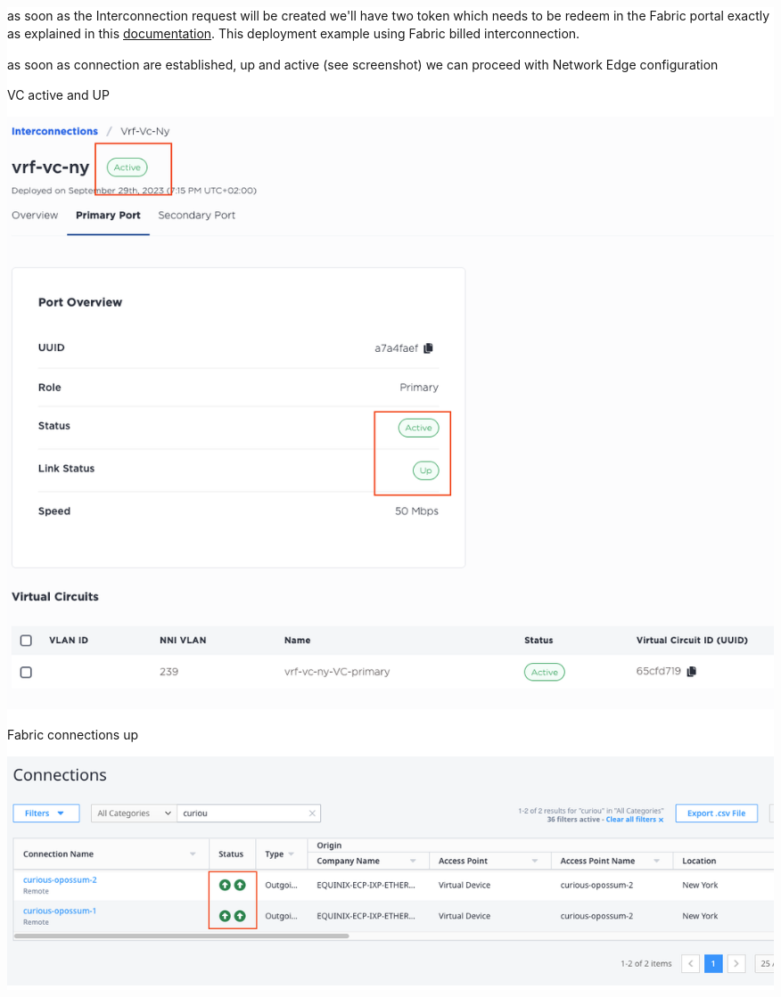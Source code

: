 as soon as the Interconnection request will be created we'll have two token which needs to be redeem in the Fabric portal exactly as explained in this [documentation](https://deploy.equinix.com/developers/docs/metal/interconnections/fabric-billed-fabric-vc/). This deployment example using Fabric billed interconnection.

as soon as connection are established, up and active (see screenshot) we can proceed with Network Edge configuration

VC active and UP

![VC Active](assets/vc.png)

Fabric connections up

![Fabric Active](assets/fabric.png)
